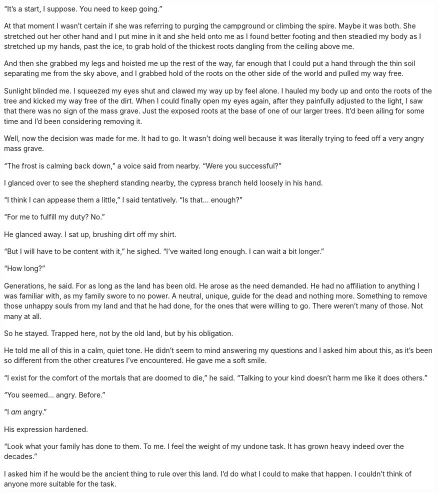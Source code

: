 “It’s a start, I suppose.  You need to keep going.”

At that moment I wasn’t certain if she was referring to purging the campground or climbing the spire.  Maybe it was both.  She stretched out her other hand and I put mine in it and she held onto me as I found better footing and then steadied my body as I stretched up my hands, past the ice, to grab hold of the thickest roots dangling from the ceiling above me.

And then she grabbed my legs and hoisted me up the rest of the way, far enough that I could put a hand through the thin soil separating me from the sky above, and I grabbed hold of the roots on the other side of the world and pulled my way free.

Sunlight blinded me.  I squeezed my eyes shut and clawed my way up by feel alone.  I hauled my body up and onto the roots of the tree and kicked my way free of the dirt.  When I could finally open my eyes again, after they painfully adjusted to the light, I saw that there was no sign of the mass grave.  Just the exposed roots at the base of one of our larger trees.  It’d been ailing for some time and I’d been considering removing it.

Well, now the decision was made for me.  It had to go.  It wasn’t doing well because it was literally trying to feed off a very angry mass grave.

“The frost is calming back down,” a voice said from nearby.  “Were you successful?”

I glanced over to see the shepherd standing nearby, the cypress branch held loosely in his hand.

“I think I can appease them a little,” I said tentatively.  “Is that… enough?”

“For me to fulfill my duty?  No.”

He glanced away.  I sat up, brushing dirt off my shirt.

“But I will have to be content with it,” he sighed.  “I’ve waited long enough.  I can wait a bit longer.”

“How long?”

Generations, he said.  For as long as the land has been old.  He arose as the need demanded.  He had no affiliation to anything I was familiar with, as my family swore to no power.  A neutral, unique, guide for the dead and nothing more.  Something to remove those unhappy souls from my land and that he had done, for the ones that were willing to go.  There weren’t many of those.  Not many at all.

So he stayed.  Trapped here, not by the old land, but by his obligation.

He told me all of this in a calm, quiet tone.  He didn’t seem to mind answering my questions and I asked him about this, as it’s been so different from the other creatures I’ve encountered.  He gave me a soft smile.

“I exist for the comfort of the mortals that are doomed to die,” he said.  “Talking to your kind doesn’t harm me like it does others.”

“You seemed… angry.  Before.”

“I *am* angry.”

His expression hardened.

“Look what your family has done to them.  To me.  I feel the weight of my undone task.  It has grown heavy indeed over the decades.”

I asked him if he would be the ancient thing to rule over this land.  I’d do what I could to make that happen.  I couldn’t think of anyone more suitable for the task.
